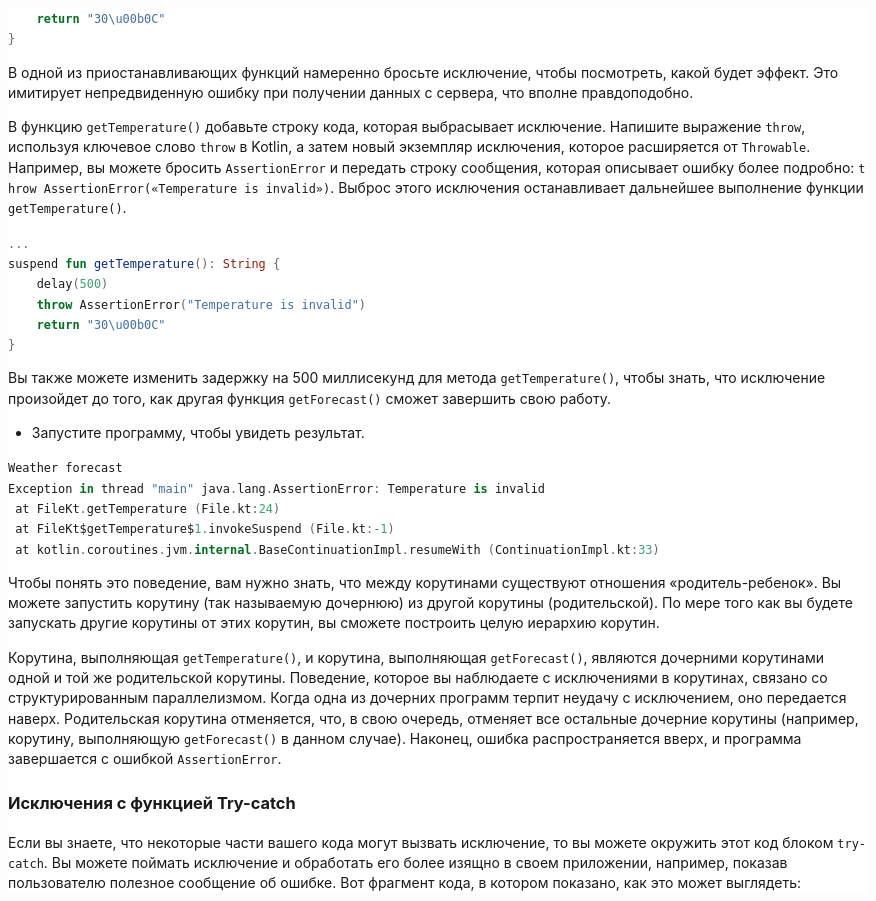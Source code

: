 ```kt
    return "30\u00b0C"
}
```

В одной из приостанавливающих функций намеренно бросьте исключение, чтобы посмотреть, какой будет эффект. Это имитирует непредвиденную ошибку при получении данных с сервера, что вполне правдоподобно.

В функцию ```getTemperature()``` добавьте строку кода, которая выбрасывает исключение. Напишите выражение ```throw```, используя ключевое слово ```throw``` в Kotlin, а затем новый экземпляр исключения, которое расширяется от ```Throwable```.
Например, вы можете бросить ```AssertionError``` и передать строку сообщения, которая описывает ошибку более подробно: ```throw AssertionError(«Temperature is invalid»)```. Выброс этого исключения останавливает дальнейшее выполнение функции ```getTemperature()```.

```kt
...
suspend fun getTemperature(): String {
    delay(500)
    throw AssertionError("Temperature is invalid")
    return "30\u00b0C"
}
```

Вы также можете изменить задержку на 500 миллисекунд для метода ```getTemperature()```, чтобы знать, что исключение произойдет до того, как другая функция ```getForecast()``` сможет завершить свою работу.

- Запустите программу, чтобы увидеть результат.

```kt
Weather forecast
Exception in thread "main" java.lang.AssertionError: Temperature is invalid
 at FileKt.getTemperature (File.kt:24) 
 at FileKt$getTemperature$1.invokeSuspend (File.kt:-1) 
 at kotlin.coroutines.jvm.internal.BaseContinuationImpl.resumeWith (ContinuationImpl.kt:33) 
```

Чтобы понять это поведение, вам нужно знать, что между корутинами существуют отношения «родитель-ребенок». Вы можете запустить корутину (так называемую дочернюю) из другой корутины (родительской). По мере того как вы будете запускать другие корутины от этих корутин, вы сможете построить целую иерархию корутин.

Корутина, выполняющая ```getTemperature()```, и корутина, выполняющая ```getForecast()```, являются дочерними корутинами одной и той же родительской корутины. Поведение, которое вы наблюдаете с исключениями в корутинах, связано со структурированным параллелизмом. Когда одна из дочерних программ терпит неудачу с исключением, оно передается наверх. Родительская корутина отменяется, что, в свою очередь, отменяет все остальные дочерние корутины (например, корутину, выполняющую ```getForecast()``` в данном случае). Наконец, ошибка распространяется вверх, и программа завершается с ошибкой ```AssertionError```.

### Исключения с функцией Try-catch

Если вы знаете, что некоторые части вашего кода могут вызвать исключение, то вы можете окружить этот код блоком ```try-catch```. Вы можете поймать исключение и обработать его более изящно в своем приложении, например, показав пользователю полезное сообщение об ошибке. Вот фрагмент кода, в котором показано, как это может выглядеть:
